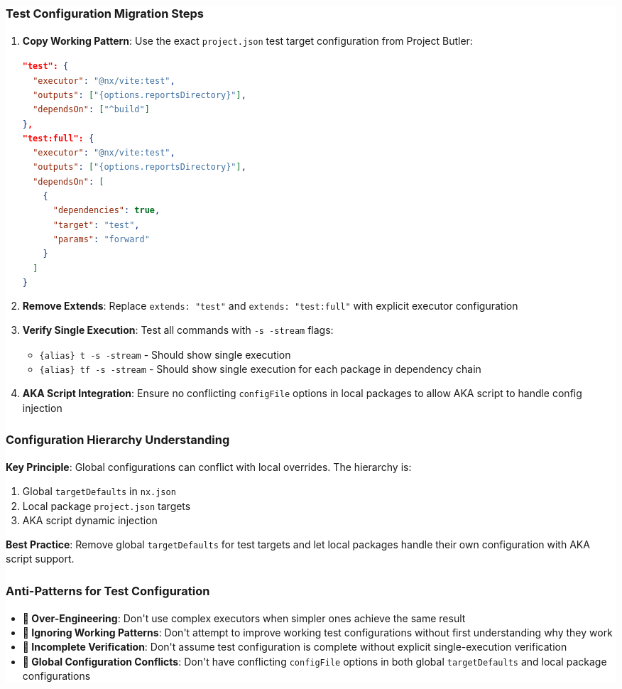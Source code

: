 ### **Test Configuration Migration Steps**

1. **Copy Working Pattern**: Use the exact `project.json` test target configuration from Project Butler:

    ```json
    "test": {
      "executor": "@nx/vite:test",
      "outputs": ["{options.reportsDirectory}"],
      "dependsOn": ["^build"]
    },
    "test:full": {
      "executor": "@nx/vite:test",
      "outputs": ["{options.reportsDirectory}"],
      "dependsOn": [
        {
          "dependencies": true,
          "target": "test",
          "params": "forward"
        }
      ]
    }
    ```

2. **Remove Extends**: Replace `extends: "test"` and `extends: "test:full"` with explicit executor configuration

3. **Verify Single Execution**: Test all commands with `-s -stream` flags:
    - `{alias} t -s -stream` - Should show single execution
    - `{alias} tf -s -stream` - Should show single execution for each package in dependency chain

4. **AKA Script Integration**: Ensure no conflicting `configFile` options in local packages to allow AKA script to handle config injection

### **Configuration Hierarchy Understanding**

**Key Principle**: Global configurations can conflict with local overrides. The hierarchy is:

1. Global `targetDefaults` in `nx.json`
2. Local package `project.json` targets
3. AKA script dynamic injection

**Best Practice**: Remove global `targetDefaults` for test targets and let local packages handle their own configuration with AKA script support.

### **Anti-Patterns for Test Configuration**

- **🚫 Over-Engineering**: Don't use complex executors when simpler ones achieve the same result
- **🚫 Ignoring Working Patterns**: Don't attempt to improve working test configurations without first understanding why they work
- **🚫 Incomplete Verification**: Don't assume test configuration is complete without explicit single-execution verification
- **🚫 Global Configuration Conflicts**: Don't have conflicting `configFile` options in both global `targetDefaults` and local package configurations
